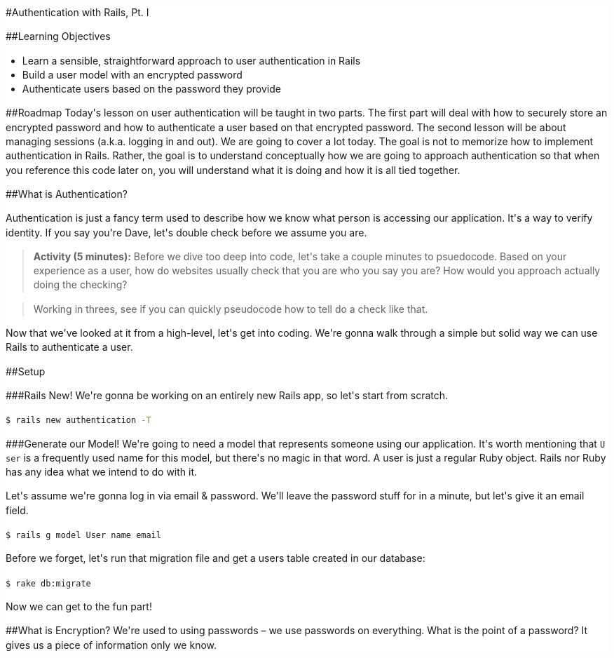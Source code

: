 #Authentication with Rails, Pt. I

##Learning Objectives
- Learn a sensible, straightforward approach to user authentication in Rails
- Build a user model with an encrypted password
- Authenticate users based on the password they provide

##Roadmap
Today's lesson on user authentication will be taught in two parts. The first part will deal with how to securely store an encrypted password and how to authenticate a user based on that encrypted password. The second lesson will be about managing sessions (a.k.a. logging in and out). We are going to cover a lot today. The goal is not to memorize how to implement authentication in Rails. Rather, the goal is to understand conceptually how we are going to approach authentication so that when you reference this code later on, you will understand what it is doing and how it is all tied together.

##What is Authentication?

Authentication is just a fancy term used to describe how we know what person is accessing our application. It's a way to verify identity. If you say you're Dave, let's double check before we assume you are.

> **Activity (5 minutes):** Before we dive too deep into code, let's take a couple minutes to psuedocode. Based on your experience as a user, how do websites usually check that you are who you say you are? How would you approach actually doing the checking? 

> Working in threes, see if you can quickly pseudocode how to tell do a check like that.

Now that we've looked at it from a high-level, let's get into coding. We're gonna walk through a simple but solid way we can use Rails to authenticate a user.

##Setup 

###Rails New!
We're gonna be working on an entirely new Rails app, so let's start from scratch.

```bash
$ rails new authentication -T
```

###Generate our Model!
We're going to need a model that represents someone using our application. It's worth mentioning that `User` is a frequently used name for this model, but there's no magic in that word. A user is just a regular Ruby object. Rails nor Ruby has any idea what we intend to do with it.

Let's assume we're gonna log in via email & password. We'll leave the password stuff for in a minute, but let's give it an email field.

```bash
$ rails g model User name email
```

Before we forget, let's run that migration file and get a users table created in our database:

```bash
$ rake db:migrate
```

Now we can get to the fun part!

##What is Encryption?
We're used to using passwords – we use passwords on everything. What is the point of a password? It gives us a piece of information only we know.
